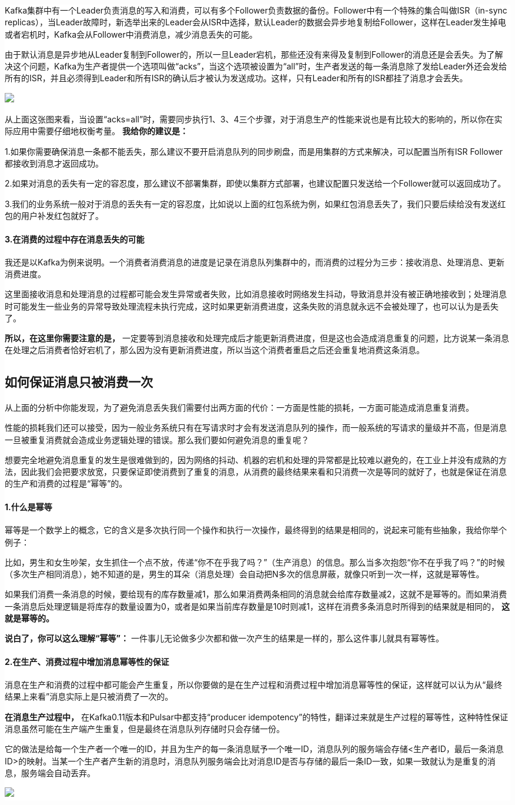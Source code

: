 Kafka集群中有一个Leader负责消息的写入和消费，可以有多个Follower负责数据的备份。Follower中有一个特殊的集合叫做ISR（in-sync replicas），当Leader故障时，新选举出来的Leader会从ISR中选择，默认Leader的数据会异步地复制给Follower，这样在Leader发生掉电或者宕机时，Kafka会从Follower中消费消息，减少消息丢失的可能。

由于默认消息是异步地从Leader复制到Follower的，所以一旦Leader宕机，那些还没有来得及复制到Follower的消息还是会丢失。为了解决这个问题，Kafka为生产者提供一个选项叫做“acks”，当这个选项被设置为“all”时，生产者发送的每一条消息除了发给Leader外还会发给所有的ISR，并且必须得到Leader和所有ISR的确认后才被认为发送成功。这样，只有Leader和所有的ISR都挂了消息才会丢失。

![](https://static001.geekbang.org/resource/image/64/3f/648951000b3c7e969f8d04e42da6ac3f.jpg?wh=1142*628)

从上面这张图来看，当设置“acks=all”时，需要同步执行1、3、4三个步骤，对于消息生产的性能来说也是有比较大的影响的，所以你在实际应用中需要仔细地权衡考量。 **我给你的建议是：**

1.如果你需要确保消息一条都不能丢失，那么建议不要开启消息队列的同步刷盘，而是用集群的方式来解决，可以配置当所有ISR Follower都接收到消息才返回成功。

2.如果对消息的丢失有一定的容忍度，那么建议不部署集群，即使以集群方式部署，也建议配置只发送给一个Follower就可以返回成功了。

3.我们的业务系统一般对于消息的丢失有一定的容忍度，比如说以上面的红包系统为例，如果红包消息丢失了，我们只要后续给没有发送红包的用户补发红包就好了。

#### 3.在消费的过程中存在消息丢失的可能

我还是以Kafka为例来说明。一个消费者消费消息的进度是记录在消息队列集群中的，而消费的过程分为三步：接收消息、处理消息、更新消费进度。

这里面接收消息和处理消息的过程都可能会发生异常或者失败，比如消息接收时网络发生抖动，导致消息并没有被正确地接收到；处理消息时可能发生一些业务的异常导致处理流程未执行完成，这时如果更新消费进度，这条失败的消息就永远不会被处理了，也可以认为是丢失了。

**所以，在这里你需要注意的是，** 一定要等到消息接收和处理完成后才能更新消费进度，但是这也会造成消息重复的问题，比方说某一条消息在处理之后消费者恰好宕机了，那么因为没有更新消费进度，所以当这个消费者重启之后还会重复地消费这条消息。

## 如何保证消息只被消费一次

从上面的分析中你能发现，为了避免消息丢失我们需要付出两方面的代价：一方面是性能的损耗，一方面可能造成消息重复消费。

性能的损耗我们还可以接受，因为一般业务系统只有在写请求时才会有发送消息队列的操作，而一般系统的写请求的量级并不高，但是消息一旦被重复消费就会造成业务逻辑处理的错误。那么我们要如何避免消息的重复呢？

想要完全地避免消息重复的发生是很难做到的，因为网络的抖动、机器的宕机和处理的异常都是比较难以避免的，在工业上并没有成熟的方法，因此我们会把要求放宽，只要保证即使消费到了重复的消息，从消费的最终结果来看和只消费一次是等同的就好了，也就是保证在消息的生产和消费的过程是“幂等”的。

#### 1.什么是幂等

幂等是一个数学上的概念，它的含义是多次执行同一个操作和执行一次操作，最终得到的结果是相同的，说起来可能有些抽象，我给你举个例子：

比如，男生和女生吵架，女生抓住一个点不放，传递“你不在乎我了吗？”（生产消息）的信息。那么当多次抱怨“你不在乎我了吗？”的时候（多次生产相同消息），她不知道的是，男生的耳朵（消息处理）会自动把N多次的信息屏蔽，就像只听到一次一样，这就是幂等性。

如果我们消费一条消息的时候，要给现有的库存数量减1，那么如果消费两条相同的消息就会给库存数量减2，这就不是幂等的。而如果消费一条消息后处理逻辑是将库存的数量设置为0，或者是如果当前库存数量是10时则减1，这样在消费多条消息时所得到的结果就是相同的， **这就是幂等的。**

**说白了，你可以这么理解“幂等”：** 一件事儿无论做多少次都和做一次产生的结果是一样的，那么这件事儿就具有幂等性。

#### 2.在生产、消费过程中增加消息幂等性的保证

消息在生产和消费的过程中都可能会产生重复，所以你要做的是在生产过程和消费过程中增加消息幂等性的保证，这样就可以认为从“最终结果上来看”消息实际上是只被消费了一次的。

**在消息生产过程中，** 在Kafka0.11版本和Pulsar中都支持“producer idempotency”的特性，翻译过来就是生产过程的幂等性，这种特性保证消息虽然可能在生产端产生重复，但是最终在消息队列存储时只会存储一份。

它的做法是给每一个生产者一个唯一的ID，并且为生产的每一条消息赋予一个唯一ID，消息队列的服务端会存储<生产者ID，最后一条消息ID>的映射。当某一个生产者产生新的消息时，消息队列服务端会比对消息ID是否与存储的最后一条ID一致，如果一致就认为是重复的消息，服务端会自动丢弃。

![](https://static001.geekbang.org/resource/image/aa/bd/aab832cee23258972c41e03493b8e0bd.jpg?wh=1142*497)
